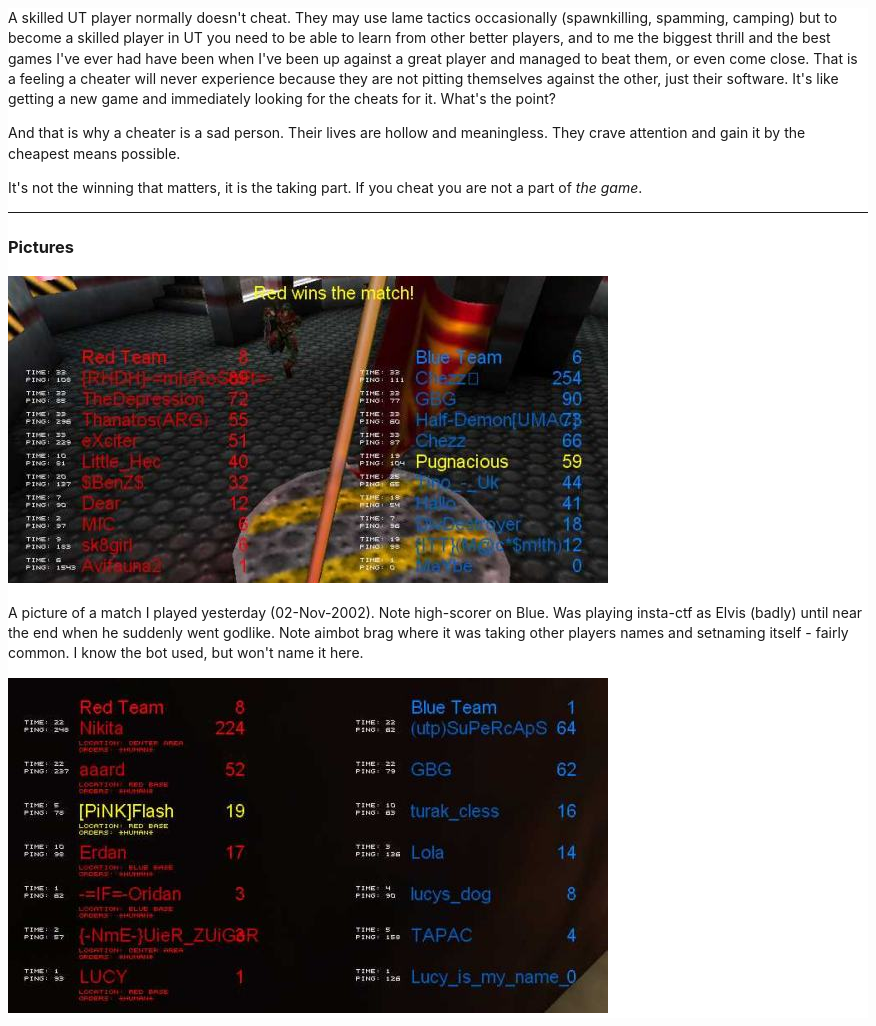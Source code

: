 A skilled UT player normally doesn't cheat. They may use lame tactics occasionally (spawnkilling, spamming, camping) but to become a skilled player in UT you need to be able to learn from other better players, and to me the biggest thrill and the best games I've ever had have been when I've been up against a great player and managed to beat them, or even come close. That is a feeling a cheater will never experience because they are not pitting themselves against the other, just their software. It's like getting a new game and immediately looking for the cheats for it. What's the point?

And that is why a cheater is a sad person. Their lives are hollow and meaningless. They crave attention and gain it by the cheapest means possible.

It's not the winning that matters, it is the taking part. If you cheat you are not a part of _the game_.

-------

### Pictures

![Exhibit A, m'lud](aimbotter.jpg)

A picture of a match I played yesterday (02-Nov-2002). Note high-scorer on Blue. Was playing insta-ctf as Elvis (badly) until near the end when he suddenly went godlike. Note aimbot brag where it was taking other players names and setnaming itself - fairly common. I know the bot used, but won't name it here.

![Exhibit B, m'lud](aimbotter2.jpg)
